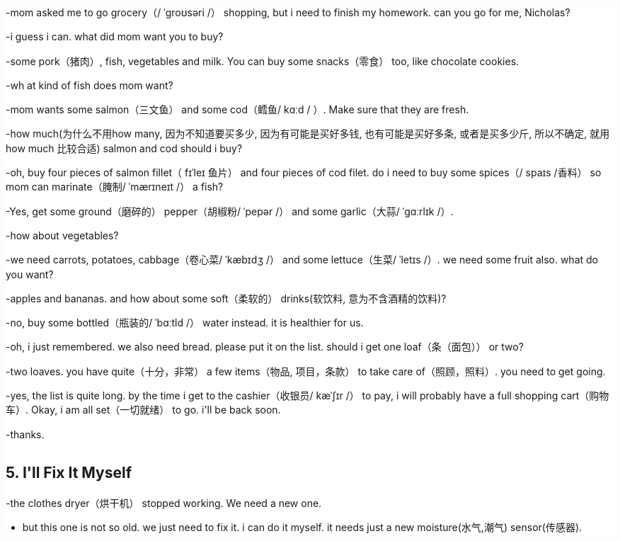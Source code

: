 -mom asked me to go grocery（/ ˈɡroʊsəri /） shopping, but i need to finish my homework.
can you go for me, Nicholas?

-i guess i can.
what did mom want you to buy?  

-some pork（猪肉）, fish, vegetables and milk. 
You can buy some snacks（零食） too, like chocolate cookies.

-wh at kind of fish does mom want?

-mom wants some salmon（三文鱼） and some cod（鳕鱼/ kɑːd /
）.
Make sure that they are fresh.

-how much(为什么不用how many, 因为不知道要买多少, 因为有可能是买好多钱, 也有可能是买好多条, 或者是买多少斤, 所以不确定, 就用 how much 比较合适) salmon and cod should i buy?

-oh, buy four pieces of salmon fillet（ fɪˈleɪ 鱼片） and four pieces of cod filet.
do i need to buy some spices（/ spaɪs /香料） so mom can marinate（腌制/ ˈmærɪneɪt /） a fish?

-Yes, get some ground（磨碎的） pepper（胡椒粉/ ˈpepər /） and some garlic（大蒜/ ˈɡɑːrlɪk /）.

-how about vegetables?

-we need carrots, potatoes, cabbage（卷心菜/ ˈkæbɪdʒ /） and some lettuce（生菜/ ˈletɪs /）.
we need some fruit also. 
what do you want?

-apples and bananas.
and how about some soft（柔软的） drinks(软饮料, 意为不含酒精的饮料)?

-no, buy some bottled（瓶装的/ ˈbɑːtld /） water instead.
it is healthier for us.

-oh, i just remembered. 
we also need bread.
please put it on the list.
should i get one loaf（条（面包）） or two?

-two loaves.
you have quite（十分，非常） a few items（物品, 项目，条款） to take care of（照顾，照料）.
you need to get going.

-yes, the list is quite long.
by the time i get to the cashier（收银员/ kæˈʃɪr /） to pay, i will probably have a full shopping cart（购物车）.
Okay, i am all set（一切就绪） to go. 
i'll be back soon.

-thanks.

## 5. I'll Fix It Myself 

-the clothes dryer（烘干机） stopped working. 
We need a new one.

- but this one is not so old. 
we just need to fix it.
i can do it myself. 
it needs just a new moisture(水气,潮气) sensor(传感器).

